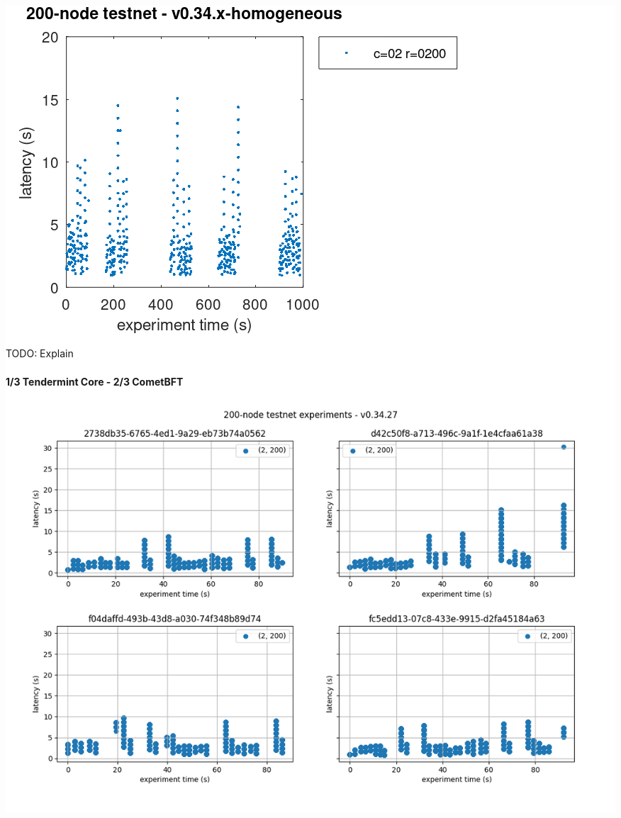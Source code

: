 ![latencies](./img/v034_200node_homog_latencies.png)

TODO: Explain


#### 1/3 Tendermint Core - 2/3 CometBFT

![latencies](./img/v034_200node_tm1_cmt2_latencies.png)
